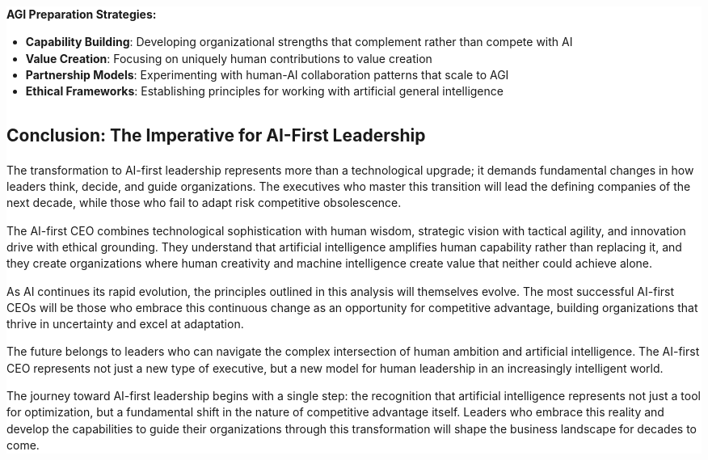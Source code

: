 **AGI Preparation Strategies:**
- **Capability Building**: Developing organizational strengths that complement rather than compete with AI
- **Value Creation**: Focusing on uniquely human contributions to value creation
- **Partnership Models**: Experimenting with human-AI collaboration patterns that scale to AGI
- **Ethical Frameworks**: Establishing principles for working with artificial general intelligence

## Conclusion: The Imperative for AI-First Leadership

The transformation to AI-first leadership represents more than a technological upgrade; it demands fundamental changes in how leaders think, decide, and guide organizations. The executives who master this transition will lead the defining companies of the next decade, while those who fail to adapt risk competitive obsolescence.

The AI-first CEO combines technological sophistication with human wisdom, strategic vision with tactical agility, and innovation drive with ethical grounding. They understand that artificial intelligence amplifies human capability rather than replacing it, and they create organizations where human creativity and machine intelligence create value that neither could achieve alone.

As AI continues its rapid evolution, the principles outlined in this analysis will themselves evolve. The most successful AI-first CEOs will be those who embrace this continuous change as an opportunity for competitive advantage, building organizations that thrive in uncertainty and excel at adaptation.

The future belongs to leaders who can navigate the complex intersection of human ambition and artificial intelligence. The AI-first CEO represents not just a new type of executive, but a new model for human leadership in an increasingly intelligent world.

The journey toward AI-first leadership begins with a single step: the recognition that artificial intelligence represents not just a tool for optimization, but a fundamental shift in the nature of competitive advantage itself. Leaders who embrace this reality and develop the capabilities to guide their organizations through this transformation will shape the business landscape for decades to come.
